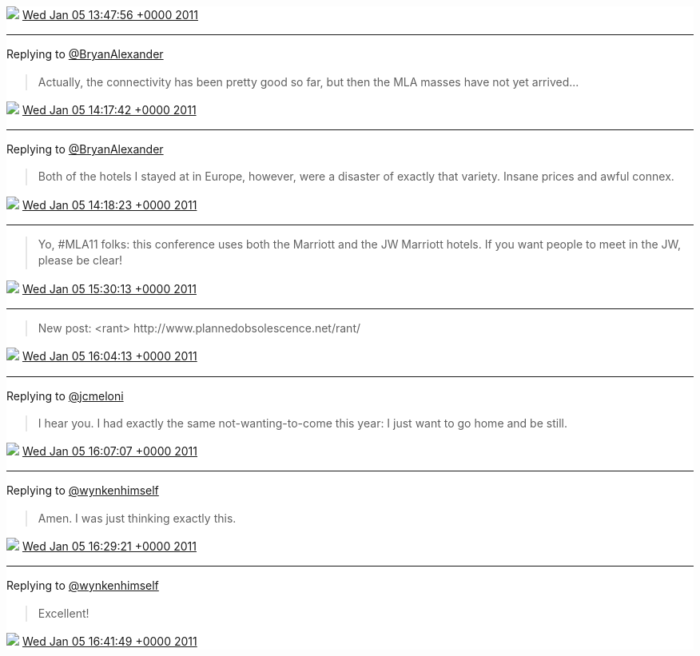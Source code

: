 <img src="../../media/tweet.ico" width="12" /> [Wed Jan 05 13:47:56 +0000 2011](https://twitter.com/kfitz/status/22650506987962368)

----

Replying to [@BryanAlexander](https://twitter.com/BryanAlexander/status/22657865722372097)

> Actually, the connectivity has been pretty good so far, but then the MLA masses have not yet arrived\.\.\.

<img src="../../media/tweet.ico" width="12" /> [Wed Jan 05 14:17:42 +0000 2011](https://twitter.com/kfitz/status/22657997515788288)

----

Replying to [@BryanAlexander](https://twitter.com/BryanAlexander/status/22657865722372097)

> Both of the hotels I stayed at in Europe, however, were a disaster of exactly that variety\. Insane prices and awful connex\.

<img src="../../media/tweet.ico" width="12" /> [Wed Jan 05 14:18:23 +0000 2011](https://twitter.com/kfitz/status/22658171248050176)

----

> Yo, \#MLA11 folks: this conference uses both the Marriott and the JW Marriott hotels\. If you want people to meet in the JW, please be clear\!

<img src="../../media/tweet.ico" width="12" /> [Wed Jan 05 15:30:13 +0000 2011](https://twitter.com/kfitz/status/22676246500478977)

----

> New post: &lt;rant&gt; http://www\.plannedobsolescence\.net/rant/

<img src="../../media/tweet.ico" width="12" /> [Wed Jan 05 16:04:13 +0000 2011](https://twitter.com/kfitz/status/22684804449304576)

----

Replying to [@jcmeloni](https://twitter.com/jcmeloni/status/22685353643085824)

> I hear you\. I had exactly the same not\-wanting\-to\-come this year: I just want to go home and be still\.

<img src="../../media/tweet.ico" width="12" /> [Wed Jan 05 16:07:07 +0000 2011](https://twitter.com/kfitz/status/22685534203678721)

----

Replying to [@wynkenhimself](https://twitter.com/wynkenhimself/status/22689551529025536)

> Amen\. I was just thinking exactly this\.

<img src="../../media/tweet.ico" width="12" /> [Wed Jan 05 16:29:21 +0000 2011](https://twitter.com/kfitz/status/22691128847372288)

----

Replying to [@wynkenhimself](https://twitter.com/wynkenhimself/status/22693411299524608)

> Excellent\!

<img src="../../media/tweet.ico" width="12" /> [Wed Jan 05 16:41:49 +0000 2011](https://twitter.com/kfitz/status/22694264982994944)
